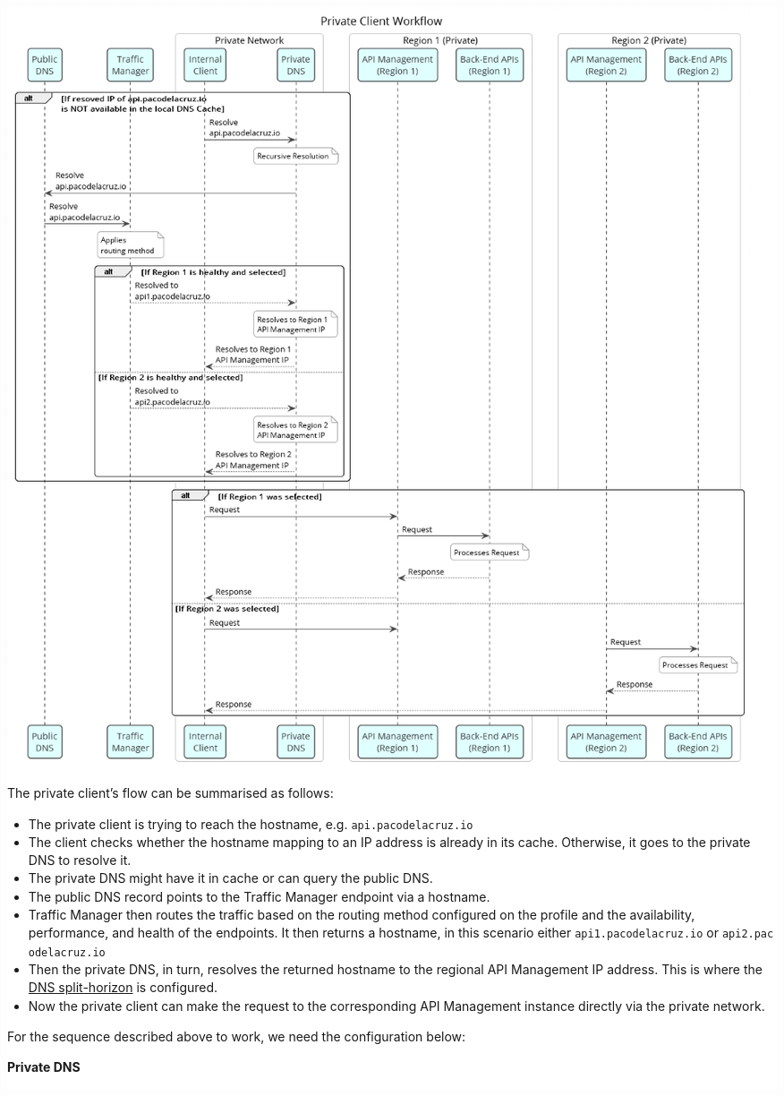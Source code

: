 <p><img src="/assets/img/2020/07/22-private-flow.png" width="831" style="width: 831px;" alt="Private Flow"></p>
<p>The private client’s flow can be summarised as follows:</p>
<ul>
<li>The private client is trying to reach the hostname, e.g. <code>api.pacodelacruz.io</code></li>
<li>The client checks whether the hostname mapping to an IP address is already in its cache. Otherwise, it goes to the private DNS to resolve it.</li>
<li>The private DNS might have it in cache or can query the public DNS.</li>
<li>The public DNS record points to the Traffic Manager endpoint via a hostname.</li>
<li>Traffic Manager then routes the traffic based on the routing method configured on the profile and the availability, performance, and health of the endpoints. It then returns a hostname, in this scenario either <code>api1.pacodelacruz.io</code> or <code>api2.pacodelacruz.io</code></li>
<li>Then the private DNS, in turn, resolves the returned hostname to the regional API Management IP address. This is where the <a href="https://en.wikipedia.org/wiki/Split-horizon_DNS" rel="noopener" target="_blank">DNS split-horizon</a> is configured.</li>
<li>Now the private client can make the request to the corresponding API Management instance directly via the private network.</li>
</ul>
<p>For the sequence described above to work, we need the configuration below:</p>
<p><strong>Private DNS</strong></p>
<table style="border-color: #99acc2; border-collapse: collapse; table-layout: fixed;" cellpadding="4">